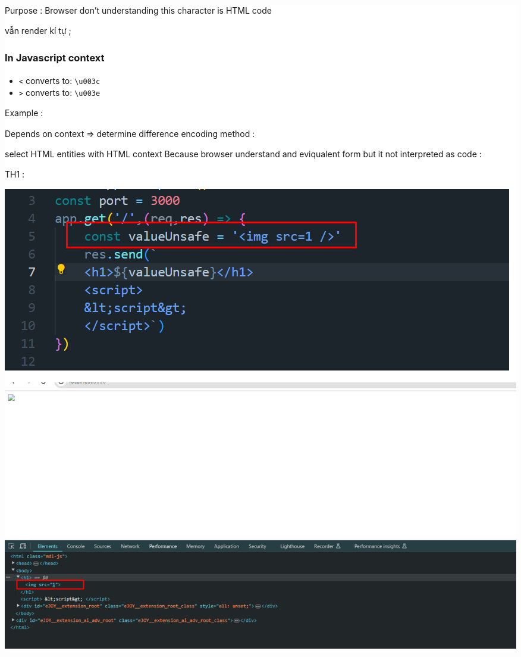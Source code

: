 Purpose :  Browser don’t understanding this character is HTML code 

vẫn render kí tự ;

### In **Javascript** context

- `<` converts to: `\u003c`
- `>` converts to: `\u003e`

Example : 

Depends on context ⇒ determine difference encoding method :

select HTML entities with HTML context  Because  browser understand and eviqualent form but it not interpreted as code :

 TH1 : 

![Untitled](XSS(%20CROSS%20SITE%20SCRIPTING)%20b816c2081f3749e7b91ca563f63d89cc/Untitled%202.png)

![Untitled](XSS(%20CROSS%20SITE%20SCRIPTING)%20b816c2081f3749e7b91ca563f63d89cc/Untitled%203.png)
